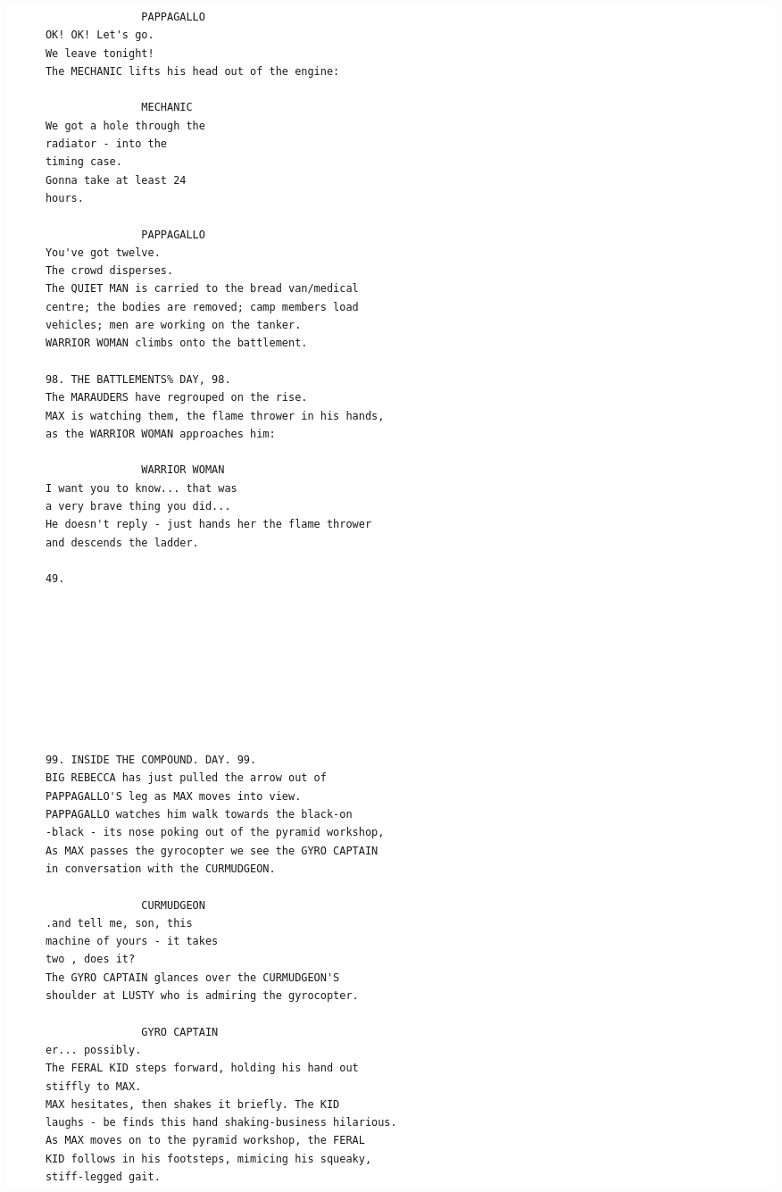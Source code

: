                          PAPPAGALLO
          OK! OK! Let's go.
          We leave tonight!
          The MECHANIC lifts his head out of the engine:

                         MECHANIC
          We got a hole through the
          radiator - into the
          timing case.
          Gonna take at least 24
          hours.

                         PAPPAGALLO
          You've got twelve.
          The crowd disperses.
          The QUIET MAN is carried to the bread van/medical
          centre; the bodies are removed; camp members load
          vehicles; men are working on the tanker.
          WARRIOR WOMAN climbs onto the battlement.

          98. THE BATTLEMENTS% DAY, 98.
          The MARAUDERS have regrouped on the rise.
          MAX is watching them, the flame thrower in his hands,
          as the WARRIOR WOMAN approaches him:

                         WARRIOR WOMAN
          I want you to know... that was
          a very brave thing you did...
          He doesn't reply - just hands her the flame thrower
          and descends the ladder.

          49.

                         

                         

                         

                         

          99. INSIDE THE COMPOUND. DAY. 99.
          BIG REBECCA has just pulled the arrow out of
          PAPPAGALLO'S leg as MAX moves into view.
          PAPPAGALLO watches him walk towards the black-on
          -black - its nose poking out of the pyramid workshop,
          As MAX passes the gyrocopter we see the GYRO CAPTAIN
          in conversation with the CURMUDGEON.

                         CURMUDGEON
          .and tell me, son, this
          machine of yours - it takes
          two , does it?
          The GYRO CAPTAIN glances over the CURMUDGEON'S
          shoulder at LUSTY who is admiring the gyrocopter.

                         GYRO CAPTAIN
          er... possibly.
          The FERAL KID steps forward, holding his hand out
          stiffly to MAX.
          MAX hesitates, then shakes it briefly. The KID
          laughs - be finds this hand shaking-business hilarious.
          As MAX moves on to the pyramid workshop, the FERAL
          KID follows in his footsteps, mimicing his squeaky,
          stiff-legged gait.
